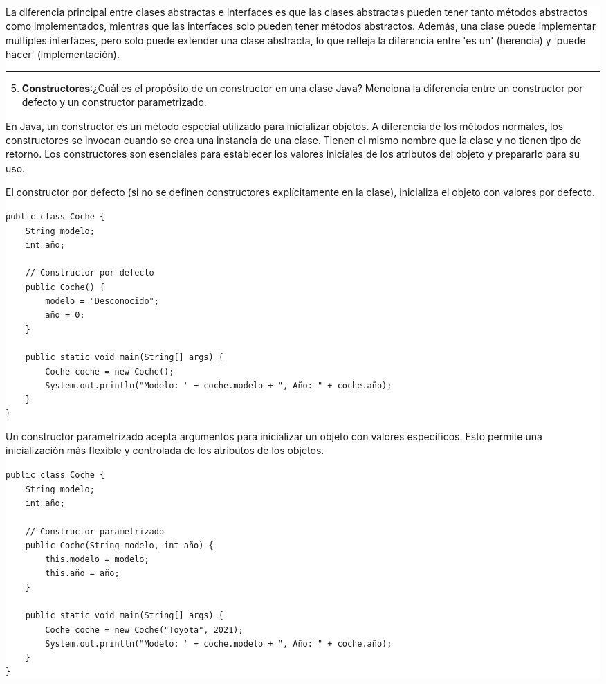 La diferencia principal entre clases abstractas e interfaces es que las clases abstractas pueden tener tanto métodos abstractos como implementados, mientras que las interfaces solo pueden tener métodos abstractos. Además, una clase puede implementar múltiples interfaces, pero solo puede extender una clase abstracta, lo que refleja la diferencia entre 'es un' (herencia) y 'puede hacer' (implementación).


------------------------------------------------------------------

5. **Constructores**:¿Cuál es el propósito de un constructor en una clase Java? Menciona la diferencia entre un constructor por defecto y un constructor parametrizado.

En Java, un constructor es un método especial utilizado para inicializar objetos. A diferencia de los métodos normales, los constructores se invocan cuando se crea una instancia de una clase. Tienen el mismo nombre que la clase y no tienen tipo de retorno. Los constructores son esenciales para establecer los valores iniciales de los atributos del objeto y prepararlo para su uso.

El constructor por defecto (si no se definen constructores explícitamente en la clase), inicializa el objeto con valores por defecto. 

```
public class Coche {
    String modelo;
    int año;

    // Constructor por defecto
    public Coche() {
        modelo = "Desconocido";
        año = 0;
    }

    public static void main(String[] args) {
        Coche coche = new Coche();
        System.out.println("Modelo: " + coche.modelo + ", Año: " + coche.año);
    }
}
```
Un constructor parametrizado acepta argumentos para inicializar un objeto con valores específicos. Esto permite una inicialización más flexible y controlada de los atributos de los objetos.

```
public class Coche {
    String modelo;
    int año;
    
    // Constructor parametrizado
    public Coche(String modelo, int año) {
        this.modelo = modelo;
        this.año = año;
    }
    
    public static void main(String[] args) {
        Coche coche = new Coche("Toyota", 2021);
        System.out.println("Modelo: " + coche.modelo + ", Año: " + coche.año);
    }
}
```
